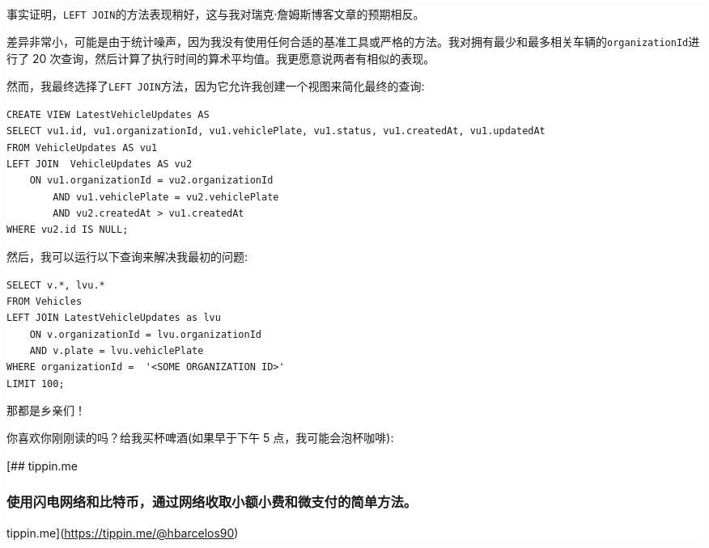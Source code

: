 事实证明，`LEFT JOIN`的方法表现稍好，这与我对瑞克·詹姆斯博客文章的预期相反。

差异非常小，可能是由于统计噪声，因为我没有使用任何合适的基准工具或严格的方法。我对拥有最少和最多相关车辆的`organizationId`进行了 20 次查询，然后计算了执行时间的算术平均值。我更愿意说两者有相似的表现。

然而，我最终选择了`LEFT JOIN`方法，因为它允许我创建一个视图来简化最终的查询:

```
CREATE VIEW LatestVehicleUpdates AS
SELECT vu1.id, vu1.organizationId, vu1.vehiclePlate, vu1.status, vu1.createdAt, vu1.updatedAt
FROM VehicleUpdates AS vu1 
LEFT JOIN  VehicleUpdates AS vu2 
    ON vu1.organizationId = vu2.organizationId 
        AND vu1.vehiclePlate = vu2.vehiclePlate
        AND vu2.createdAt > vu1.createdAt
WHERE vu2.id IS NULL;
```

然后，我可以运行以下查询来解决我最初的问题:

```
SELECT v.*, lvu.*
FROM Vehicles
LEFT JOIN LatestVehicleUpdates as lvu
    ON v.organizationId = lvu.organizationId
    AND v.plate = lvu.vehiclePlate
WHERE organizationId =  '<SOME ORGANIZATION ID>'
LIMIT 100;
```

那都是乡亲们！

你喜欢你刚刚读的吗？给我买杯啤酒(如果早于下午 5 点，我可能会泡杯咖啡):

[](https://tippin.me/@hbarcelos90) [## tippin.me

### 使用闪电网络和比特币，通过网络收取小额小费和微支付的简单方法。

tippin.me](https://tippin.me/@hbarcelos90)